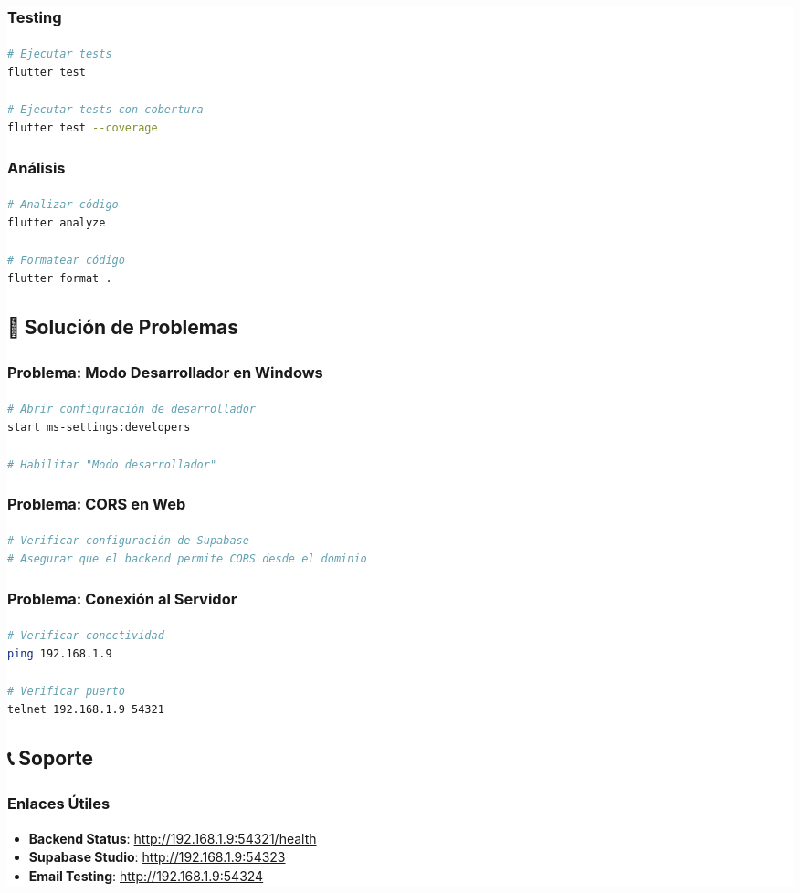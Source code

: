 ### **Testing**
```bash
# Ejecutar tests
flutter test

# Ejecutar tests con cobertura
flutter test --coverage
```

### **Análisis**
```bash
# Analizar código
flutter analyze

# Formatear código
flutter format .
```

## 🚨 **Solución de Problemas**

### **Problema: Modo Desarrollador en Windows**
```bash
# Abrir configuración de desarrollador
start ms-settings:developers

# Habilitar "Modo desarrollador"
```

### **Problema: CORS en Web**
```bash
# Verificar configuración de Supabase
# Asegurar que el backend permite CORS desde el dominio
```

### **Problema: Conexión al Servidor**
```bash
# Verificar conectividad
ping 192.168.1.9

# Verificar puerto
telnet 192.168.1.9 54321
```

## 📞 **Soporte**

### **Enlaces Útiles**
- **Backend Status**: http://192.168.1.9:54321/health
- **Supabase Studio**: http://192.168.1.9:54323
- **Email Testing**: http://192.168.1.9:54324
